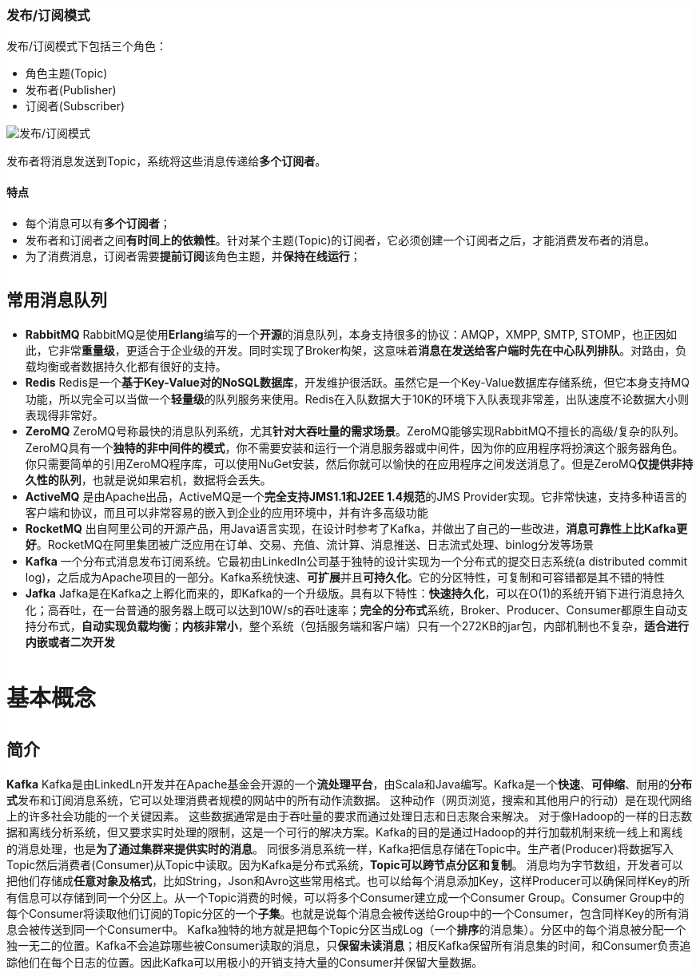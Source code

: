 ### 发布/订阅模式
发布/订阅模式下包括三个角色：
- 角色主题(Topic)
- 发布者(Publisher)
- 订阅者(Subscriber)

![发布/订阅模式](https://xiaoshujiang-1251968084.cos.ap-guangzhou.myqcloud.com/xiaoshujiang/Kafka学习之路/1f3a0c7097f7b84b629e5564bffb750f.png)

发布者将消息发送到Topic，系统将这些消息传递给**多个订阅者**。

#### 特点
- 每个消息可以有**多个订阅者**；
- 发布者和订阅者之间**有时间上的依赖性**。针对某个主题(Topic)的订阅者，它必须创建一个订阅者之后，才能消费发布者的消息。
- 为了消费消息，订阅者需要**提前订阅**该角色主题，并**保持在线运行**；

## 常用消息队列
- **RabbitMQ** RabbitMQ是使用**Erlang**编写的一个**开源**的消息队列，本身支持很多的协议：AMQP，XMPP, SMTP, STOMP，也正因如此，它非常**重量级**，更适合于企业级的开发。同时实现了Broker构架，这意味着**消息在发送给客户端时先在中心队列排队**。对路由，负载均衡或者数据持久化都有很好的支持。
- **Redis** Redis是一个**基于Key-Value对的NoSQL数据库**，开发维护很活跃。虽然它是一个Key-Value数据库存储系统，但它本身支持MQ功能，所以完全可以当做一个**轻量级**的队列服务来使用。Redis在入队数据大于10K的环境下入队表现非常差，出队速度不论数据大小则表现得非常好。
- **ZeroMQ** ZeroMQ号称最快的消息队列系统，尤其**针对大吞吐量的需求场景**。ZeroMQ能够实现RabbitMQ不擅长的高级/复杂的队列。ZeroMQ具有一个**独特的非中间件的模式**，你不需要安装和运行一个消息服务器或中间件，因为你的应用程序将扮演这个服务器角色。你只需要简单的引用ZeroMQ程序库，可以使用NuGet安装，然后你就可以愉快的在应用程序之间发送消息了。但是ZeroMQ**仅提供非持久性的队列**，也就是说如果宕机，数据将会丢失。
- **ActiveMQ** 是由Apache出品，ActiveMQ是一个**完全支持JMS1.1和J2EE 1.4规范**的JMS Provider实现。它非常快速，支持多种语言的客户端和协议，而且可以非常容易的嵌入到企业的应用环境中，并有许多高级功能
- **RocketMQ** 出自阿里公司的开源产品，用Java语言实现，在设计时参考了Kafka，并做出了自己的一些改进，**消息可靠性上比Kafka更好**。RocketMQ在阿里集团被广泛应用在订单、交易、充值、流计算、消息推送、日志流式处理、binlog分发等场景
- **Kafka** 一个分布式消息发布订阅系统。它最初由LinkedIn公司基于独特的设计实现为一个分布式的提交日志系统(a distributed commit log)，之后成为Apache项目的一部分。Kafka系统快速、**可扩展**并且**可持久化**。它的分区特性，可复制和可容错都是其不错的特性
- **Jafka** Jafka是在Kafka之上孵化而来的，即Kafka的一个升级版。具有以下特性：**快速持久化**，可以在O(1)的系统开销下进行消息持久化；高吞吐，在一台普通的服务器上既可以达到10W/s的吞吐速率；**完全的分布式**系统，Broker、Producer、Consumer都原生自动支持分布式，**自动实现负载均衡**；**内核非常小**，整个系统（包括服务端和客户端）只有一个272KB的jar包，内部机制也不复杂，**适合进行内嵌或者二次开发**

# 基本概念
## 简介
**Kafka**
Kafka是由LinkedLn开发并在Apache基金会开源的一个**流处理平台**，由Scala和Java编写。Kafka是一个**快速**、**可伸缩**、耐用的**分布式**发布和订阅消息系统，它可以处理消费者规模的网站中的所有动作流数据。 这种动作（网页浏览，搜索和其他用户的行动）是在现代网络上的许多社会功能的一个关键因素。 这些数据通常是由于吞吐量的要求而通过处理日志和日志聚合来解决。 对于像Hadoop的一样的日志数据和离线分析系统，但又要求实时处理的限制，这是一个可行的解决方案。Kafka的目的是通过Hadoop的并行加载机制来统一线上和离线的消息处理，也是**为了通过集群来提供实时的消息**。
同很多消息系统一样，Kafka把信息存储在Topic中。生产者(Producer)将数据写入Topic然后消费者(Consumer)从Topic中读取。因为Kafka是分布式系统，**Topic可以跨节点分区和复制**。
消息均为字节数组，开发者可以把他们存储成**任意对象及格式**，比如String，Json和Avro这些常用格式。也可以给每个消息添加Key，这样Producer可以确保同样Key的所有信息可以存储到同一个分区上。从一个Topic消费的时候，可以将多个Consumer建立成一个Consumer Group。Consumer Group中的每个Consumer将读取他们订阅的Topic分区的一个**子集**。也就是说每个消息会被传送给Group中的一个Consumer，包含同样Key的所有消息会被传送到同一个Consumer中。
Kafka独特的地方就是把每个Topic分区当成Log（一个**排序**的消息集）。分区中的每个消息被分配一个独一无二的位置。Kafka不会追踪哪些被Consumer读取的消息，只**保留未读消息**；相反Kafka保留所有消息集的时间，和Consumer负责追踪他们在每个日志的位置。因此Kafka可以用极小的开销支持大量的Consumer并保留大量数据。
